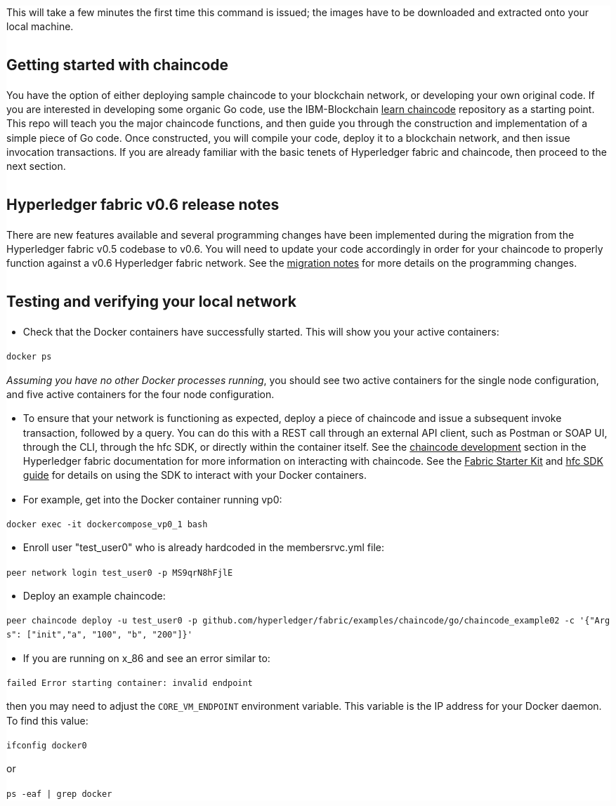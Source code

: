 This will take a few minutes the first time this command is issued; the images have to be downloaded and extracted onto your local machine.

## Getting started with chaincode

You have the option of either deploying sample chaincode to your blockchain network, or developing your own original code.  If you are interested in developing some organic Go code, use the IBM-Blockchain [learn chaincode](https://github.com/IBM-Blockchain/learn-chaincode) repository as a starting point.  This repo will teach you the major chaincode functions, and then guide you through the construction and implementation of a simple piece of Go code.  Once constructed, you will compile your code, deploy it to a blockchain network, and then issue invocation transactions.  If you are already familiar with the basic tenets of Hyperledger fabric and chaincode, then proceed to the next section.  

## Hyperledger fabric v0.6 release notes

There are new features available and several programming changes have been implemented during the migration from the Hyperledger fabric v0.5 codebase to v0.6.  You will need to update your code accordingly in order for your chaincode to properly function against a v0.6 Hyperledger fabric network.  See the [migration notes](https://github.com/IBM-Blockchain/fabric-images/blob/master/v0.6_migration.md) for more details on the programming changes.    

## Testing and verifying your local network

* Check that the Docker containers have successfully started.  This will show you your active containers:
```
docker ps
```
*Assuming you have no other Docker processes running*, you should see two active containers for the single node configuration, and five active containers for the four node configuration.

* To ensure that your network is functioning as expected, deploy a piece of chaincode and issue a subsequent invoke transaction, followed by a query.  You can do this with a REST call through an external API client,  such as Postman or SOAP UI, through the CLI, through the hfc SDK, or directly within the container itself.  See the [chaincode development](http://hyperledger-fabric.readthedocs.io/en/latest/Setup/Chaincode-setup/) section in the Hyperledger fabric documentation for more information on interacting with chaincode.  See the [Fabric Starter Kit](http://hyperledger-fabric.readthedocs.io/en/latest/starter/fabric-starter-kit/) and [hfc SDK guide](http://hyperledger-fabric.readthedocs.io/en/latest/nodeSDK/node-sdk-guide/) for details on using the SDK to interact with your Docker containers.

* For example, get into the Docker container running vp0:
```
docker exec -it dockercompose_vp0_1 bash
```
* Enroll user "test_user0" who is already hardcoded in the membersrvc.yml file:
```
peer network login test_user0 -p MS9qrN8hFjlE
```
* Deploy an example chaincode:
```
peer chaincode deploy -u test_user0 -p github.com/hyperledger/fabric/examples/chaincode/go/chaincode_example02 -c '{"Args": ["init","a", "100", "b", "200"]}'
```
* If you are running on x_86 and see an error similar to:
```
failed Error starting container: invalid endpoint
```
then you may need to adjust the `CORE_VM_ENDPOINT` environment variable.  This variable is the IP address for your Docker daemon.  To find this value:
```
ifconfig docker0
```
or
```
ps -eaf | grep docker
```